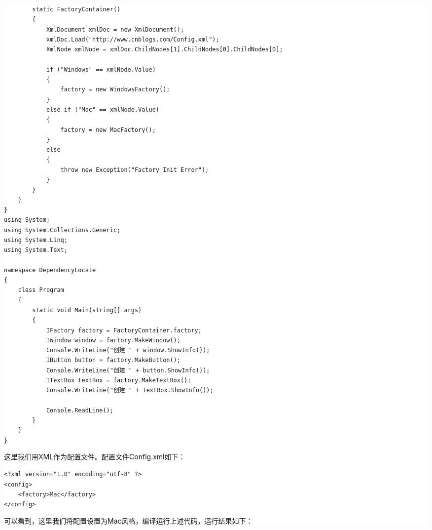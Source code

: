             static FactoryContainer()
            {
                XmlDocument xmlDoc = new XmlDocument();
                xmlDoc.Load("http://www.cnblogs.com/Config.xml");
                XmlNode xmlNode = xmlDoc.ChildNodes[1].ChildNodes[0].ChildNodes[0];
      
                if ("Windows" == xmlNode.Value)
                {
                    factory = new WindowsFactory();
                }
                else if ("Mac" == xmlNode.Value)
                {
                    factory = new MacFactory();
                }
                else
                {
                    throw new Exception("Factory Init Error");
                }
            }
        }
    }
    using System;
    using System.Collections.Generic;
    using System.Linq;
    using System.Text;
      
    namespace DependencyLocate
    {
        class Program
        {
            static void Main(string[] args)
            {
                IFactory factory = FactoryContainer.factory;
                IWindow window = factory.MakeWindow();
                Console.WriteLine("创建 " + window.ShowInfo());
                IButton button = factory.MakeButton();
                Console.WriteLine("创建 " + button.ShowInfo());
                ITextBox textBox = factory.MakeTextBox();
                Console.WriteLine("创建 " + textBox.ShowInfo());
      
                Console.ReadLine();
            }
        }
    }
    
这里我们用XML作为配置文件。配置文件Config.xml如下：

    <?xml version="1.0" encoding="utf-8" ?>
    <config>
        <factory>Mac</factory>
    </config>
    
可以看到，这里我们将配置设置为Mac风格，编译运行上述代码，运行结果如下：
